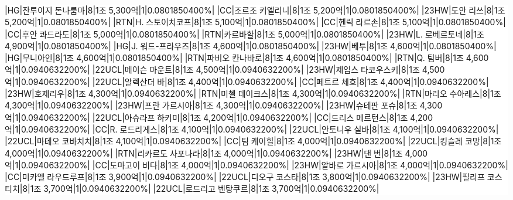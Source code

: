 |HG|잔루이지 돈나룸마|8|1조 5,300억|1|0.0801850400%|
|CC|조르조 키엘리니|8|1조 5,200억|1|0.0801850400%|
|23HW|도안 리쓰|8|1조 5,200억|1|0.0801850400%|
|RTN|H. 스토이치코프|8|1조 5,100억|1|0.0801850400%|
|CC|헨릭 라르손|8|1조 5,100억|1|0.0801850400%|
|CC|후안 콰드라도|8|1조 5,000억|1|0.0801850400%|
|RTN|카르바할|8|1조 5,000억|1|0.0801850400%|
|23HW|L. 로베르토네|8|1조 4,900억|1|0.0801850400%|
|HG|J. 워드-프라우즈|8|1조 4,600억|1|0.0801850400%|
|23HW|베투|8|1조 4,600억|1|0.0801850400%|
|HG|무니아인|8|1조 4,600억|1|0.0801850400%|
|RTN|파비오 칸나바로|8|1조 4,600억|1|0.0801850400%|
|RTN|Q. 팀버|8|1조 4,600억|1|0.0940632200%|
|22UCL|메이슨 마운트|8|1조 4,500억|1|0.0940632200%|
|23HW|제임스 타코우스키|8|1조 4,500억|1|0.0940632200%|
|22UCL|알렉산더 바|8|1조 4,400억|1|0.0940632200%|
|CC|페트르 체흐|8|1조 4,400억|1|0.0940632200%|
|23HW|호제리우|8|1조 4,300억|1|0.0940632200%|
|RTN|미첼 데이크스|8|1조 4,300억|1|0.0940632200%|
|RTN|마리오 수아레스|8|1조 4,300억|1|0.0940632200%|
|23HW|프란 가르시아|8|1조 4,300억|1|0.0940632200%|
|23HW|슈테판 포슈|8|1조 4,300억|1|0.0940632200%|
|22UCL|아슈라프 하키미|8|1조 4,200억|1|0.0940632200%|
|CC|드리스 메르턴스|8|1조 4,200억|1|0.0940632200%|
|CC|R. 로드리게스|8|1조 4,100억|1|0.0940632200%|
|22UCL|안토니우 실바|8|1조 4,100억|1|0.0940632200%|
|22UCL|마테오 코바치치|8|1조 4,100억|1|0.0940632200%|
|CC|팀 케이힐|8|1조 4,000억|1|0.0940632200%|
|22UCL|킹슬레 코망|8|1조 4,000억|1|0.0940632200%|
|RTN|리카르도 사포나라|8|1조 4,000억|1|0.0940632200%|
|23HW|댄 번|8|1조 4,000억|1|0.0940632200%|
|CC|도마고이 비다|8|1조 4,000억|1|0.0940632200%|
|23HW|알바로 가르시아|8|1조 4,000억|1|0.0940632200%|
|CC|미카엘 라우드루프|8|1조 3,900억|1|0.0940632200%|
|22UCL|디오구 코스타|8|1조 3,800억|1|0.0940632200%|
|23HW|필리프 코스티치|8|1조 3,700억|1|0.0940632200%|
|22UCL|로드리고 벤탕쿠르|8|1조 3,700억|1|0.0940632200%|